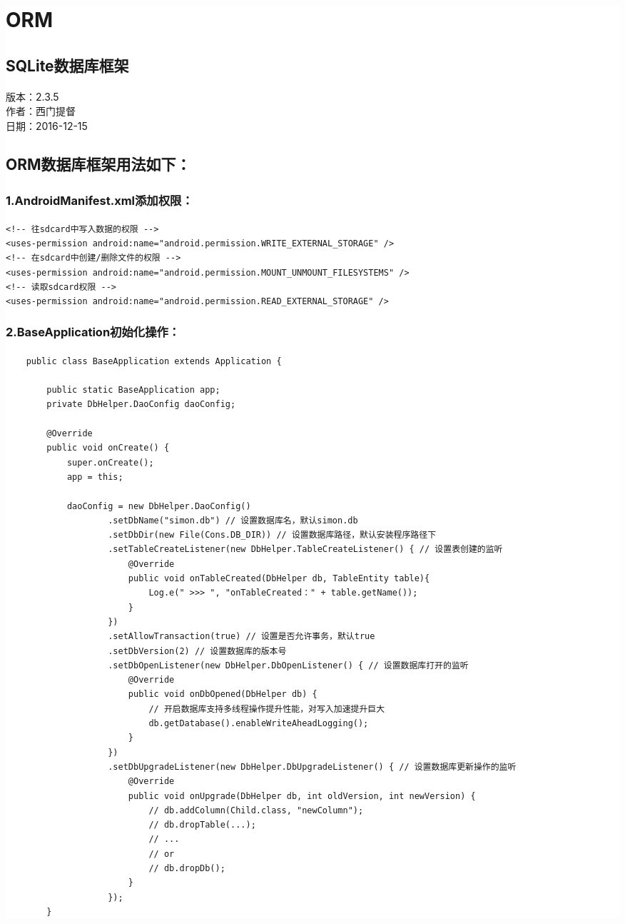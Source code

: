 # ORM
## SQLite数据库框架

版本：2.3.5<br>
作者：西门提督<br>
日期：2016-12-15

## ORM数据库框架用法如下：

### 1.AndroidManifest.xml添加权限：
    <!-- 往sdcard中写入数据的权限 -->
    <uses-permission android:name="android.permission.WRITE_EXTERNAL_STORAGE" />
    <!-- 在sdcard中创建/删除文件的权限 -->
    <uses-permission android:name="android.permission.MOUNT_UNMOUNT_FILESYSTEMS" />
    <!-- 读取sdcard权限 -->
    <uses-permission android:name="android.permission.READ_EXTERNAL_STORAGE" />

### 2.BaseApplication初始化操作：
        public class BaseApplication extends Application {

            public static BaseApplication app;
            private DbHelper.DaoConfig daoConfig;

            @Override
            public void onCreate() {
                super.onCreate();
                app = this;

                daoConfig = new DbHelper.DaoConfig()
                        .setDbName("simon.db") // 设置数据库名，默认simon.db
                        .setDbDir(new File(Cons.DB_DIR)) // 设置数据库路径，默认安装程序路径下
                        .setTableCreateListener(new DbHelper.TableCreateListener() { // 设置表创建的监听
                            @Override
                            public void onTableCreated(DbHelper db, TableEntity table){
                                Log.e(" >>> ", "onTableCreated：" + table.getName());
                            }
                        })
                        .setAllowTransaction(true) // 设置是否允许事务，默认true
                        .setDbVersion(2) // 设置数据库的版本号
                        .setDbOpenListener(new DbHelper.DbOpenListener() { // 设置数据库打开的监听
                            @Override
                            public void onDbOpened(DbHelper db) {
                                // 开启数据库支持多线程操作提升性能，对写入加速提升巨大
                                db.getDatabase().enableWriteAheadLogging();
                            }
                        })
                        .setDbUpgradeListener(new DbHelper.DbUpgradeListener() { // 设置数据库更新操作的监听
                            @Override
                            public void onUpgrade(DbHelper db, int oldVersion, int newVersion) {
                                // db.addColumn(Child.class, "newColumn");
                                // db.dropTable(...);
                                // ...
                                // or
                                // db.dropDb();
                            }
                        });
            }
